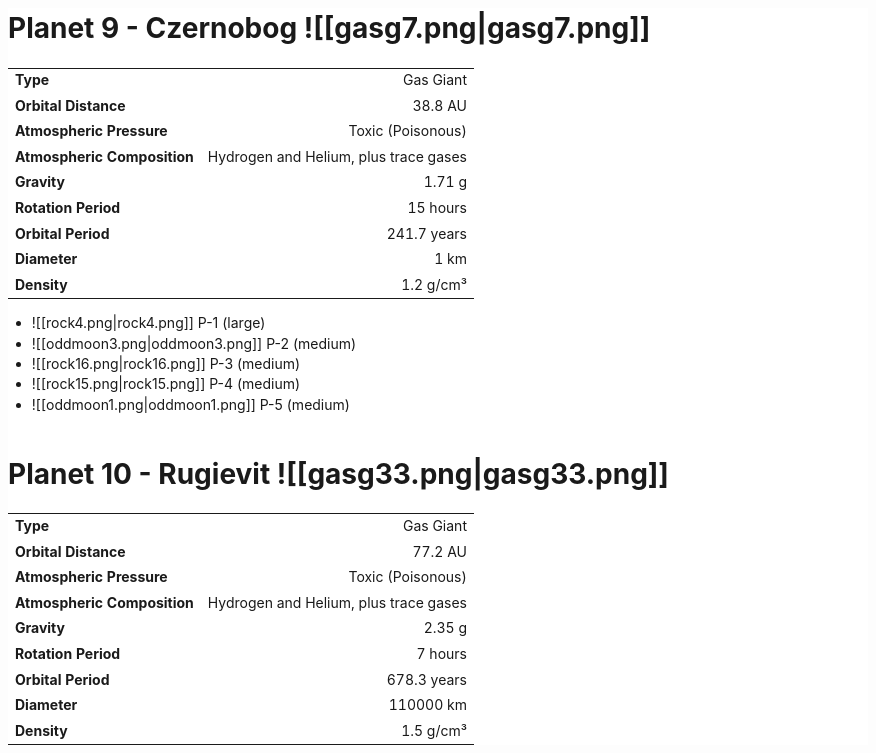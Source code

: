 



# Planet 9 - Czernobog ![[gasg7.png\|gasg7.png]]
|                             |                           |
| --------------------------- | -------------------------:|
| **Type**                    |             Gas Giant |
| **Orbital Distance**        |   38.8 AU |
| **Atmospheric Pressure**    |       Toxic (Poisonous) |
| **Atmospheric Composition** |      Hydrogen and Helium, plus trace gases |
| **Gravity**                 |        1.71 g |
| **Rotation Period**         |  15 hours |
| **Orbital Period** | 241.7 years |
| **Diameter**                |      1 km | 
| **Density**                 |    1.2 g/cm³ |



- ![[rock4.png\|rock4.png]] P-1 (large)
- ![[oddmoon3.png\|oddmoon3.png]] P-2 (medium)
- ![[rock16.png\|rock16.png]] P-3 (medium)
- ![[rock15.png\|rock15.png]] P-4 (medium)
- ![[oddmoon1.png\|oddmoon1.png]] P-5 (medium)


# Planet 10 - Rugievit ![[gasg33.png\|gasg33.png]]
|                             |                           |
| --------------------------- | -------------------------:|
| **Type**                    |             Gas Giant |
| **Orbital Distance**        |   77.2 AU |
| **Atmospheric Pressure**    |       Toxic (Poisonous) |
| **Atmospheric Composition** |      Hydrogen and Helium, plus trace gases |
| **Gravity**                 |        2.35 g |
| **Rotation Period**         |  7 hours |
| **Orbital Period** | 678.3 years |
| **Diameter**                |      110000 km | 
| **Density**                 |    1.5 g/cm³ |

